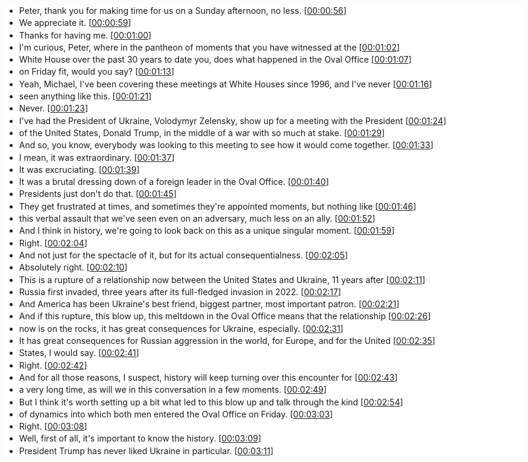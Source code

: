 *  Peter, thank you for making time for us on a Sunday afternoon, no less. [[00:00:56](https://www.youtube.com/watch?v=-B0qHCWvgjc&t=56.339999999999996s)]
*  We appreciate it. [[00:00:59](https://www.youtube.com/watch?v=-B0qHCWvgjc&t=59.739999999999995s)]
*  Thanks for having me. [[00:01:00](https://www.youtube.com/watch?v=-B0qHCWvgjc&t=60.739999999999995s)]
*  I'm curious, Peter, where in the pantheon of moments that you have witnessed at the [[00:01:02](https://www.youtube.com/watch?v=-B0qHCWvgjc&t=62.94s)]
*  White House over the past 30 years to date you, does what happened in the Oval Office [[00:01:07](https://www.youtube.com/watch?v=-B0qHCWvgjc&t=67.1s)]
*  on Friday fit, would you say? [[00:01:13](https://www.youtube.com/watch?v=-B0qHCWvgjc&t=73.14s)]
*  Yeah, Michael, I've been covering these meetings at White Houses since 1996, and I've never [[00:01:16](https://www.youtube.com/watch?v=-B0qHCWvgjc&t=76.3s)]
*  seen anything like this. [[00:01:21](https://www.youtube.com/watch?v=-B0qHCWvgjc&t=81.7s)]
*  Never. [[00:01:23](https://www.youtube.com/watch?v=-B0qHCWvgjc&t=83.38s)]
*  I've had the President of Ukraine, Volodymyr Zelensky, show up for a meeting with the President [[00:01:24](https://www.youtube.com/watch?v=-B0qHCWvgjc&t=84.38s)]
*  of the United States, Donald Trump, in the middle of a war with so much at stake. [[00:01:29](https://www.youtube.com/watch?v=-B0qHCWvgjc&t=89.02s)]
*  And so, you know, everybody was looking to this meeting to see how it would come together. [[00:01:33](https://www.youtube.com/watch?v=-B0qHCWvgjc&t=93.89999999999999s)]
*  I mean, it was extraordinary. [[00:01:37](https://www.youtube.com/watch?v=-B0qHCWvgjc&t=97.58s)]
*  It was excruciating. [[00:01:39](https://www.youtube.com/watch?v=-B0qHCWvgjc&t=99.58s)]
*  It was a brutal dressing down of a foreign leader in the Oval Office. [[00:01:40](https://www.youtube.com/watch?v=-B0qHCWvgjc&t=100.58s)]
*  Presidents just don't do that. [[00:01:45](https://www.youtube.com/watch?v=-B0qHCWvgjc&t=105.62s)]
*  They get frustrated at times, and sometimes they're appointed moments, but nothing like [[00:01:46](https://www.youtube.com/watch?v=-B0qHCWvgjc&t=106.62s)]
*  this verbal assault that we've seen even on an adversary, much less on an ally. [[00:01:52](https://www.youtube.com/watch?v=-B0qHCWvgjc&t=112.58s)]
*  And I think in history, we're going to look back on this as a unique singular moment. [[00:01:59](https://www.youtube.com/watch?v=-B0qHCWvgjc&t=119.62s)]
*  Right. [[00:02:04](https://www.youtube.com/watch?v=-B0qHCWvgjc&t=124.25999999999999s)]
*  And not just for the spectacle of it, but for its actual consequentialness. [[00:02:05](https://www.youtube.com/watch?v=-B0qHCWvgjc&t=125.25999999999999s)]
*  Absolutely right. [[00:02:10](https://www.youtube.com/watch?v=-B0qHCWvgjc&t=130.34s)]
*  This is a rupture of a relationship now between the United States and Ukraine, 11 years after [[00:02:11](https://www.youtube.com/watch?v=-B0qHCWvgjc&t=131.98s)]
*  Russia first invaded, three years after its full-fledged invasion in 2022. [[00:02:17](https://www.youtube.com/watch?v=-B0qHCWvgjc&t=137.38s)]
*  And America has been Ukraine's best friend, biggest partner, most important patron. [[00:02:21](https://www.youtube.com/watch?v=-B0qHCWvgjc&t=141.82s)]
*  And if this rupture, this blow up, this meltdown in the Oval Office means that the relationship [[00:02:26](https://www.youtube.com/watch?v=-B0qHCWvgjc&t=146.46s)]
*  now is on the rocks, it has great consequences for Ukraine, especially. [[00:02:31](https://www.youtube.com/watch?v=-B0qHCWvgjc&t=151.38s)]
*  It has great consequences for Russian aggression in the world, for Europe, and for the United [[00:02:35](https://www.youtube.com/watch?v=-B0qHCWvgjc&t=155.66s)]
*  States, I would say. [[00:02:41](https://www.youtube.com/watch?v=-B0qHCWvgjc&t=161.74s)]
*  Right. [[00:02:42](https://www.youtube.com/watch?v=-B0qHCWvgjc&t=162.74s)]
*  And for all those reasons, I suspect, history will keep turning over this encounter for [[00:02:43](https://www.youtube.com/watch?v=-B0qHCWvgjc&t=163.74s)]
*  a very long time, as will we in this conversation in a few moments. [[00:02:49](https://www.youtube.com/watch?v=-B0qHCWvgjc&t=169.9s)]
*  But I think it's worth setting up a bit what led to this blow up and talk through the kind [[00:02:54](https://www.youtube.com/watch?v=-B0qHCWvgjc&t=174.5s)]
*  of dynamics into which both men entered the Oval Office on Friday. [[00:03:03](https://www.youtube.com/watch?v=-B0qHCWvgjc&t=183.10000000000002s)]
*  Right. [[00:03:08](https://www.youtube.com/watch?v=-B0qHCWvgjc&t=188.18s)]
*  Well, first of all, it's important to know the history. [[00:03:09](https://www.youtube.com/watch?v=-B0qHCWvgjc&t=189.18s)]
*  President Trump has never liked Ukraine in particular. [[00:03:11](https://www.youtube.com/watch?v=-B0qHCWvgjc&t=191.66s)]